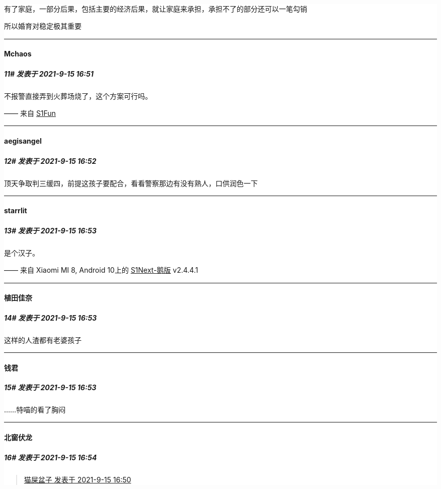 有了家庭，一部分后果，包括主要的经济后果，就让家庭来承担，承担不了的部分还可以一笔勾销

所以婚育对稳定极其重要


*****

####  Mchaos  
##### 11#       发表于 2021-9-15 16:51


不报警直接弄到火葬场烧了，这个方案可行吗。

—— 来自 [S1Fun](https://s1fun.koalcat.com)


*****

####  aegisangel  
##### 12#       发表于 2021-9-15 16:52


顶天争取判三缓四，前提这孩子要配合，看看警察那边有没有熟人，口供润色一下


*****

####  starrlit  
##### 13#       发表于 2021-9-15 16:53


是个汉子。

—— 来自 Xiaomi MI 8, Android 10上的 [S1Next-鹅版](https://github.com/ykrank/S1-Next/releases) v2.4.4.1


*****

####  植田佳奈  
##### 14#       发表于 2021-9-15 16:53


这样的人渣都有老婆孩子


*****

####  钱君  
##### 15#       发表于 2021-9-15 16:53


……特喵的看了胸闷


*****

####  北窗伏龙  
##### 16#       发表于 2021-9-15 16:54


<blockquote><a href="httphttps://bbs.saraba1st.com/2b/forum.php?mod=redirect&amp;goto=findpost&amp;pid=52760581&amp;ptid=2026606" target="_blank">猫屎盆子 发表于 2021-9-15 16:50</a>

